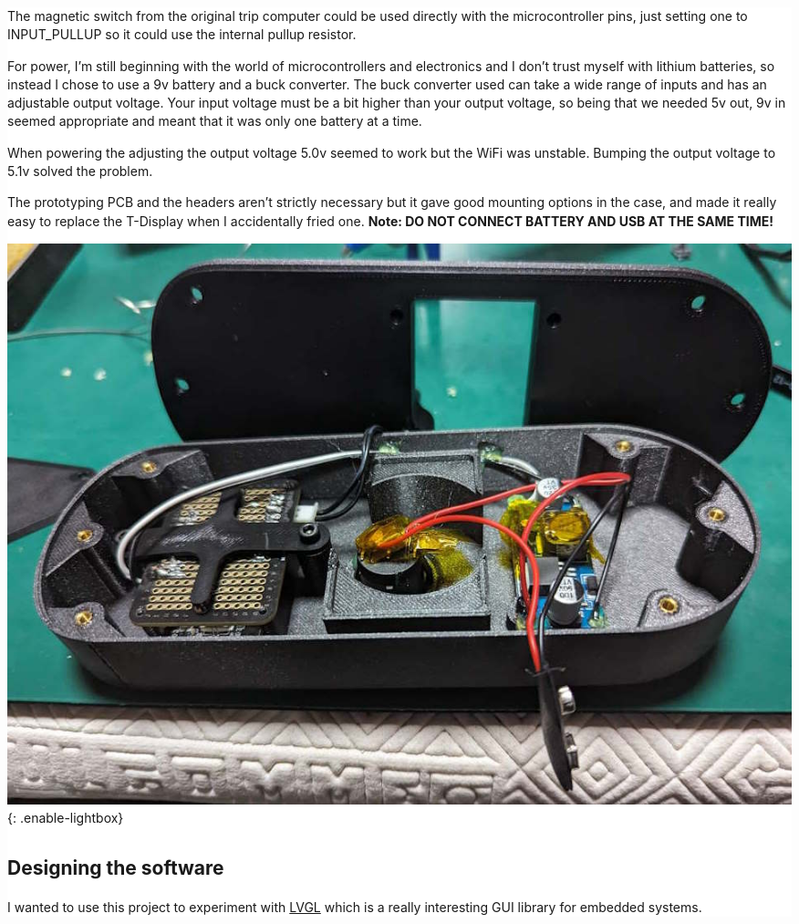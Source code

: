 The magnetic switch from the original trip computer could be used directly with the microcontroller pins, just setting one to INPUT_PULLUP so it could use the internal pullup resistor.

For power, I’m still beginning with the world of microcontrollers and electronics and I don’t trust myself with lithium batteries, so instead I chose to use a 9v battery and a buck converter. The buck converter used can take a wide range of inputs and has an adjustable output voltage. Your input voltage must be a bit higher than your output voltage, so being that we needed 5v out, 9v in seemed appropriate and meant that it was only one battery at a time.

When powering the adjusting the output voltage 5.0v seemed to work but the WiFi was unstable. Bumping the output voltage to 5.1v solved the problem.

The prototyping PCB and the headers aren’t strictly necessary but it gave good mounting options in the case, and made it really easy to replace the T-Display when I accidentally fried one. **Note: DO NOT CONNECT BATTERY AND USB AT THE SAME TIME!**

![Build](/assets/posts/2024-05-24-VirtualBike/newtripcomputerbuild_1.jpg){: .enable-lightbox}

## Designing the software

I wanted to use this project to experiment with [LVGL](https://lvgl.io/) which is a really interesting GUI library for embedded systems.
